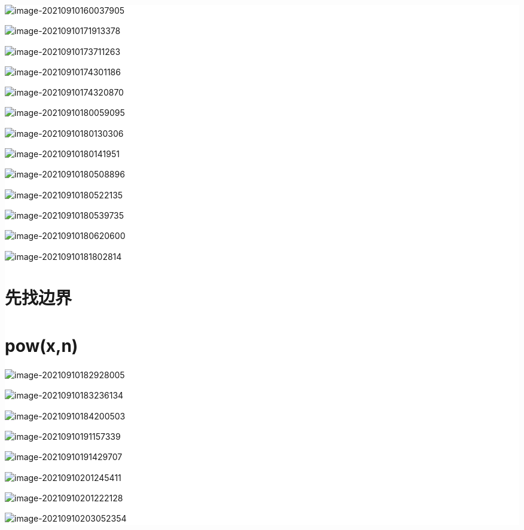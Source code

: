 ![image-20210910160037905](https://tva1.sinaimg.cn/large/008i3skNly1gublan7qp0j61au0huacu02.jpg)

![image-20210910171913378](https://tva1.sinaimg.cn/large/008i3skNly1gubnkr6bmpj619w0ho40x02.jpg)

![image-20210910173711263](https://tva1.sinaimg.cn/large/008i3skNly1gubo3kj7tmj60zy0esgmq02.jpg)

![image-20210910174301186](https://tva1.sinaimg.cn/large/008i3skNly1gubo96e10ej611q07w75q02.jpg)

![image-20210910174320870](https://tva1.sinaimg.cn/large/008i3skNly1gubo9ibw80j60le08e74q02.jpg)

![image-20210910180059095](https://tva1.sinaimg.cn/large/008i3skNly1guborvv4joj610009kwfh02.jpg)

![image-20210910180130306](https://tva1.sinaimg.cn/large/008i3skNly1gubosev0kkj60ho0fg75c02.jpg)

![image-20210910180141951](https://tva1.sinaimg.cn/large/008i3skNly1gubosligvwj60hw0est9m02.jpg)

![image-20210910180508896](https://tva1.sinaimg.cn/large/008i3skNly1gubow79hg3j61100amgn602.jpg)

![image-20210910180522135](https://tva1.sinaimg.cn/large/008i3skNly1gubowf7fbwj60sm0f2mxw02.jpg)

![image-20210910180539735](https://tva1.sinaimg.cn/large/008i3skNly1gubowqabokj60yg0b6wfb02.jpg)

![image-20210910180620600](https://tva1.sinaimg.cn/large/008i3skNly1guboxglcd3j60ya0e83zt02.jpg)

![image-20210910181802814](https://tva1.sinaimg.cn/large/008i3skNly1gubp9mfqhrj60hc09i0t902.jpg)

# 先找边界

# pow(x,n)

![image-20210910182928005](https://tva1.sinaimg.cn/large/008i3skNly1gubpli7sndj60im0b0jrz02.jpg)

![image-20210910183236134](https://tva1.sinaimg.cn/large/008i3skNly1gubpouqiztj60zs0h4gmj02.jpg)

![image-20210910184200503](https://tva1.sinaimg.cn/large/008i3skNly1gubpyjy7d9j60hm0ai0tg02.jpg)

![image-20210910191157339](https://tva1.sinaimg.cn/large/008i3skNly1gubqtph404j60k2090mxw02.jpg)

![image-20210910191429707](https://tva1.sinaimg.cn/large/008i3skNly1gubqwcy7bwj60qs0cqmxs02.jpg)

![image-20210910201245411](https://tva1.sinaimg.cn/large/008i3skNly1gubskz4322j60s20dygm602.jpg)

![image-20210910201222128](https://tva1.sinaimg.cn/large/008i3skNly1gubskko2cij61420eyq4l02.jpg)![]()

![image-20210910203052354](https://tva1.sinaimg.cn/large/008i3skNly1gubt3tt78lj61480mcac702.jpg)
